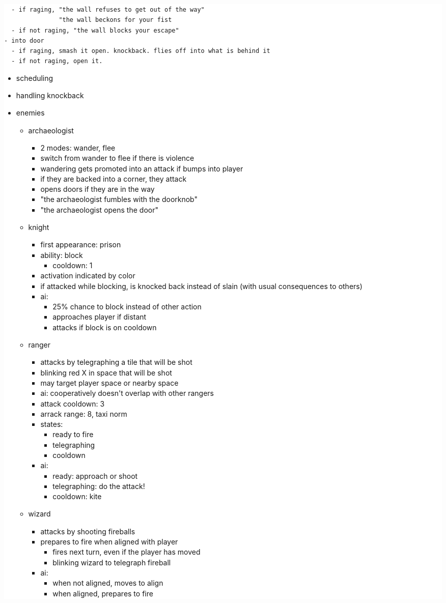       - if raging, "the wall refuses to get out of the way"
                   "the wall beckons for your fist
      - if not raging, "the wall blocks your escape"
    - into door
      - if raging, smash it open. knockback. flies off into what is behind it
      - if not raging, open it.
  - scheduling
  - handling knockback


- enemies
  - archaeologist
    - 2 modes: wander, flee
    - switch from wander to flee if there is violence
    - wandering gets promoted into an attack if bumps into player
    - if they are backed into a corner, they attack
    - opens doors if they are in the way
    - "the archaeologist fumbles with the doorknob"
    - "the archaeologist opens the door"
  - knight
    - first appearance: prison
    - ability: block
      - cooldown: 1
    - activation indicated by color
    - if attacked while blocking, is knocked back instead of slain
      (with usual consequences to others)
    - ai:
       - 25% chance to block instead of other action
       - approaches player if distant
       - attacks if block is on cooldown
  - ranger
    - attacks by telegraphing a tile that will be shot
    - blinking red X in space that will be shot
    - may target player space or nearby space
    - ai: cooperatively doesn't overlap with other rangers
    - attack cooldown: 3
    - arrack range: 8, taxi norm
    - states:
       - ready to fire
       - telegraphing
       - cooldown
    - ai:
       - ready: approach or shoot
       - telegraphing: do the attack!
       - cooldown: kite

  - wizard
    - attacks by shooting fireballs
    - prepares to fire when aligned with player
       - fires next turn, even if the player has moved
       - blinking wizard to telegraph fireball
    - ai:
        - when not aligned, moves to align
        - when aligned, prepares to fire
